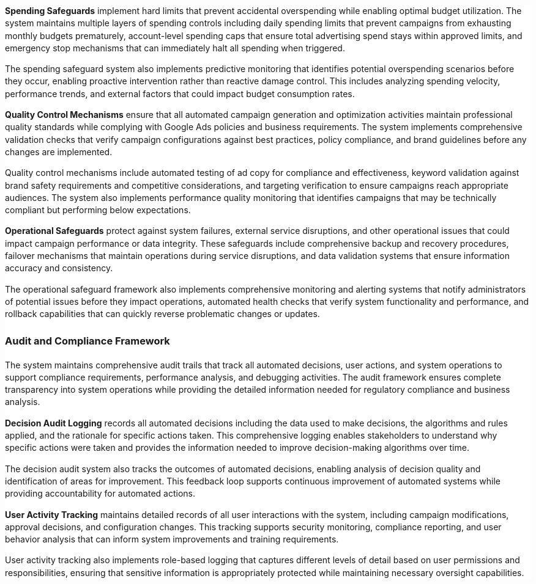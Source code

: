 **Spending Safeguards** implement hard limits that prevent accidental overspending while enabling optimal budget utilization. The system maintains multiple layers of spending controls including daily spending limits that prevent campaigns from exhausting monthly budgets prematurely, account-level spending caps that ensure total advertising spend stays within approved limits, and emergency stop mechanisms that can immediately halt all spending when triggered.

The spending safeguard system also implements predictive monitoring that identifies potential overspending scenarios before they occur, enabling proactive intervention rather than reactive damage control. This includes analyzing spending velocity, performance trends, and external factors that could impact budget consumption rates.

**Quality Control Mechanisms** ensure that all automated campaign generation and optimization activities maintain professional quality standards while complying with Google Ads policies and business requirements. The system implements comprehensive validation checks that verify campaign configurations against best practices, policy compliance, and brand guidelines before any changes are implemented.

Quality control mechanisms include automated testing of ad copy for compliance and effectiveness, keyword validation against brand safety requirements and competitive considerations, and targeting verification to ensure campaigns reach appropriate audiences. The system also implements performance quality monitoring that identifies campaigns that may be technically compliant but performing below expectations.

**Operational Safeguards** protect against system failures, external service disruptions, and other operational issues that could impact campaign performance or data integrity. These safeguards include comprehensive backup and recovery procedures, failover mechanisms that maintain operations during service disruptions, and data validation systems that ensure information accuracy and consistency.

The operational safeguard framework also implements comprehensive monitoring and alerting systems that notify administrators of potential issues before they impact operations, automated health checks that verify system functionality and performance, and rollback capabilities that can quickly reverse problematic changes or updates.

### Audit and Compliance Framework

The system maintains comprehensive audit trails that track all automated decisions, user actions, and system operations to support compliance requirements, performance analysis, and debugging activities. The audit framework ensures complete transparency into system operations while providing the detailed information needed for regulatory compliance and business analysis.

**Decision Audit Logging** records all automated decisions including the data used to make decisions, the algorithms and rules applied, and the rationale for specific actions taken. This comprehensive logging enables stakeholders to understand why specific actions were taken and provides the information needed to improve decision-making algorithms over time.

The decision audit system also tracks the outcomes of automated decisions, enabling analysis of decision quality and identification of areas for improvement. This feedback loop supports continuous improvement of automated systems while providing accountability for automated actions.

**User Activity Tracking** maintains detailed records of all user interactions with the system, including campaign modifications, approval decisions, and configuration changes. This tracking supports security monitoring, compliance reporting, and user behavior analysis that can inform system improvements and training requirements.

User activity tracking also implements role-based logging that captures different levels of detail based on user permissions and responsibilities, ensuring that sensitive information is appropriately protected while maintaining necessary oversight capabilities.

